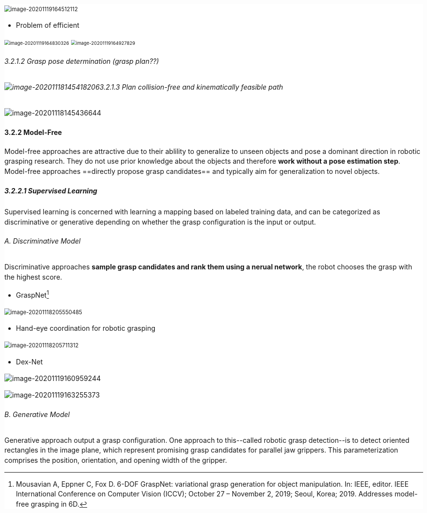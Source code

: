 <img src="https://tva1.sinaimg.cn/large/0081Kckwgy1gkum9kf33uj30wb0jzwir.jpg" alt="image-20201119164512112" style="zoom:80%;" />

- Problem of efficient

<img src="https://tva1.sinaimg.cn/large/0081Kckwgy1gkum9k1u5ij310c0jugru.jpg" alt="image-20201119164830326" style="zoom: 67%;" />

<img src="https://tva1.sinaimg.cn/large/0081Kckwgy1gkum9kvxsxj31430fv42x.jpg" alt="image-20201119164927829" style="zoom:67%;" />

###### 3.2.1.2 Grasp pose determination (grasp plan??)

###### ![image-20201118145418206](https://tva1.sinaimg.cn/large/0081Kckwgy1gkum9gyouoj31io0u0112.jpg)3.2.1.3 Plan collision-free and kinematically feasible path

![image-20201118145436644](https://tva1.sinaimg.cn/large/0081Kckwgy1gkum9mbw5hj31ji0rwn1j.jpg)

#### 3.2.2 Model-Free

Model-free approaches are attractive due to their ablility to generalize to unseen objects and pose a dominant direction in robotic grasping research. They do not use prior knowledge about the objects and therefore **work without a pose estimation step**. Model-free approaches ==directly propose grasp candidates== and typically aim for generalization to novel objects.

##### 3.2.2.1 Supervised Learning

Supervised learning is concerned with learning a mapping based on labeled training data, and can be categorized as discriminative or generative depending on whether the grasp configuration is the input or output.

###### A. Discriminative Model

Discriminative approaches **sample grasp candidates and rank them using a nerual network**, the robot chooses the grasp with the highest score.

- GraspNet[^13]

<img src="https://tva1.sinaimg.cn/large/0081Kckwgy1gkum9ad87sj31jo0t412a.jpg" alt="image-20201118205550485" style="zoom:80%;" />

[^13]:Mousavian A, Eppner C, Fox D. 6-DOF GraspNet: variational grasp generation for object manipulation. In: IEEE, editor. IEEE International Conference on Computer Vision (ICCV); October 27 – November 2, 2019; Seoul, Korea; 2019. Addresses model- free grasping in 6D.

- Hand-eye coordination for robotic grasping

<img src="https://tva1.sinaimg.cn/large/0081Kckwgy1gkum98u8dmj31hk0tuwpe.jpg" alt="image-20201118205711312" style="zoom:80%;" />

- Dex-Net

![image-20201119160959244](https://tva1.sinaimg.cn/large/0081Kckwgy1gkum9oc3qqj31d40u0k71.jpg)

![image-20201119163255373](https://tva1.sinaimg.cn/large/0081Kckwgy1gkum9itfkbj31h70u0tpp.jpg)

###### B. Generative Model

Generative approach output a grasp configuration. One approach to this--called robotic grasp detection--is to detect oriented rectangles in the image plane, which represent promising grasp candidates for parallel jaw grippers. This parameterization comprises the position, orientation, and opening width of the gripper.


[^1]: Bicchi, A., & Kumar, V. (2000, April). Robotic grasping and contact: A review. In Proceedings 2000 ICRA. Millennium Conference. IEEE International Conference on Robotics and Automation. Symposia Proceedings (Cat. No. 00CH37065) (Vol. 1, pp. 348-353). IEEE.
[^2]: F. T. Pokorny and D. Kragic, “Classical grasp quality evaluation: New theory and algorithms,” in IEEE/RSJ International Conference on Intelligent Robots and Systems (IROS), 2013.
[^3]: Sahbani A, El-Khoury S, Bidaud P. An overview of 3D object grasp synthesis algorithms. In: Robotics and Autonomous Systems; 2012.
[^4]: Jeffrey Mahler, Dex-Net 1.0
[^5]:  J. Weisz and P. K. Allen, “Pose error robust grasping from contact wrench space metrics,” in Robotics and Automation (ICRA), 2012 IEEE International Conference on. IEEE, 2012, pp. 557–562.
[^6]: Kilian Kleeberger, A Survey on learning-Based Robotic Grasping
[^21]: Nima Shafii, Learning to grasp familiar objects using object view recognition and template matching. In 2016 IEEE/RSJ International Conference on Intelligent Robots and Systems (IROS), 2016.